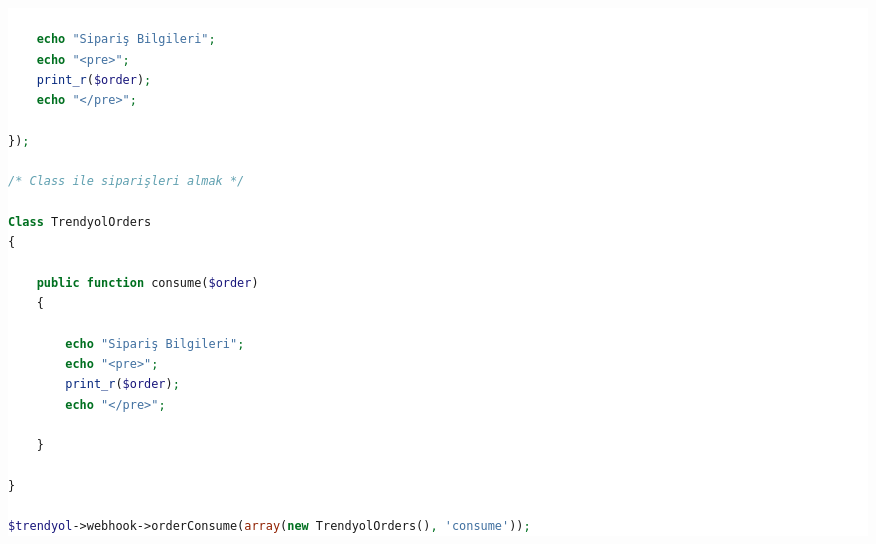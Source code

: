 ```php
	
	echo "Sipariş Bilgileri";
	echo "<pre>";
	print_r($order);
	echo "</pre>";
	
});

/* Class ile siparişleri almak */

Class TrendyolOrders
{
	
	public function consume($order)
	{

		echo "Sipariş Bilgileri";
		echo "<pre>";
		print_r($order);
		echo "</pre>";	

	}

}

$trendyol->webhook->orderConsume(array(new TrendyolOrders(), 'consume'));

```
